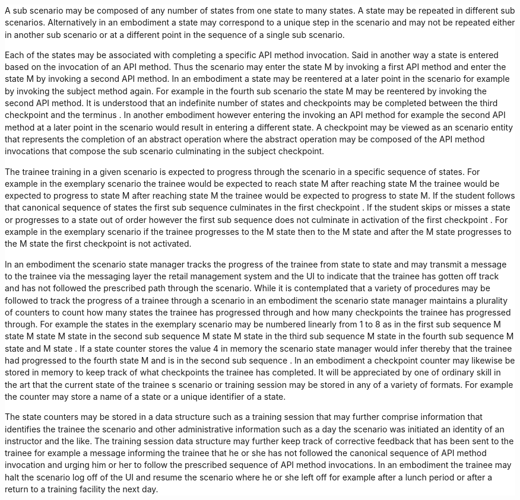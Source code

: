 A sub scenario may be composed of any number of states from one state to many states. A state may be repeated in different sub scenarios. Alternatively in an embodiment a state may correspond to a unique step in the scenario and may not be repeated either in another sub scenario or at a different point in the sequence of a single sub scenario.

Each of the states may be associated with completing a specific API method invocation. Said in another way a state is entered based on the invocation of an API method. Thus the scenario may enter the state M by invoking a first API method and enter the state M by invoking a second API method. In an embodiment a state may be reentered at a later point in the scenario for example by invoking the subject method again. For example in the fourth sub scenario the state M may be reentered by invoking the second API method. It is understood that an indefinite number of states and checkpoints may be completed between the third checkpoint and the terminus . In another embodiment however entering the invoking an API method for example the second API method at a later point in the scenario would result in entering a different state. A checkpoint may be viewed as an scenario entity that represents the completion of an abstract operation where the abstract operation may be composed of the API method invocations that compose the sub scenario culminating in the subject checkpoint.

The trainee training in a given scenario is expected to progress through the scenario in a specific sequence of states. For example in the exemplary scenario the trainee would be expected to reach state M after reaching state M the trainee would be expected to progress to state M after reaching state M the trainee would be expected to progress to state M. If the student follows that canonical sequence of states the first sub sequence culminates in the first checkpoint . If the student skips or misses a state or progresses to a state out of order however the first sub sequence does not culminate in activation of the first checkpoint . For example in the exemplary scenario if the trainee progresses to the M state then to the M state and after the M state progresses to the M state the first checkpoint is not activated.

In an embodiment the scenario state manager tracks the progress of the trainee from state to state and may transmit a message to the trainee via the messaging layer the retail management system and the UI to indicate that the trainee has gotten off track and has not followed the prescribed path through the scenario. While it is contemplated that a variety of procedures may be followed to track the progress of a trainee through a scenario in an embodiment the scenario state manager maintains a plurality of counters to count how many states the trainee has progressed through and how many checkpoints the trainee has progressed through. For example the states in the exemplary scenario may be numbered linearly from 1 to 8 as in the first sub sequence M state M state M state in the second sub sequence M state M state in the third sub sequence M state in the fourth sub sequence M state and M state . If a state counter stores the value 4 in memory the scenario state manager would infer thereby that the trainee had progressed to the fourth state M and is in the second sub sequence . In an embodiment a checkpoint counter may likewise be stored in memory to keep track of what checkpoints the trainee has completed. It will be appreciated by one of ordinary skill in the art that the current state of the trainee s scenario or training session may be stored in any of a variety of formats. For example the counter may store a name of a state or a unique identifier of a state.

The state counters may be stored in a data structure such as a training session that may further comprise information that identifies the trainee the scenario and other administrative information such as a day the scenario was initiated an identity of an instructor and the like. The training session data structure may further keep track of corrective feedback that has been sent to the trainee for example a message informing the trainee that he or she has not followed the canonical sequence of API method invocation and urging him or her to follow the prescribed sequence of API method invocations. In an embodiment the trainee may halt the scenario log off of the UI and resume the scenario where he or she left off for example after a lunch period or after a return to a training facility the next day.
